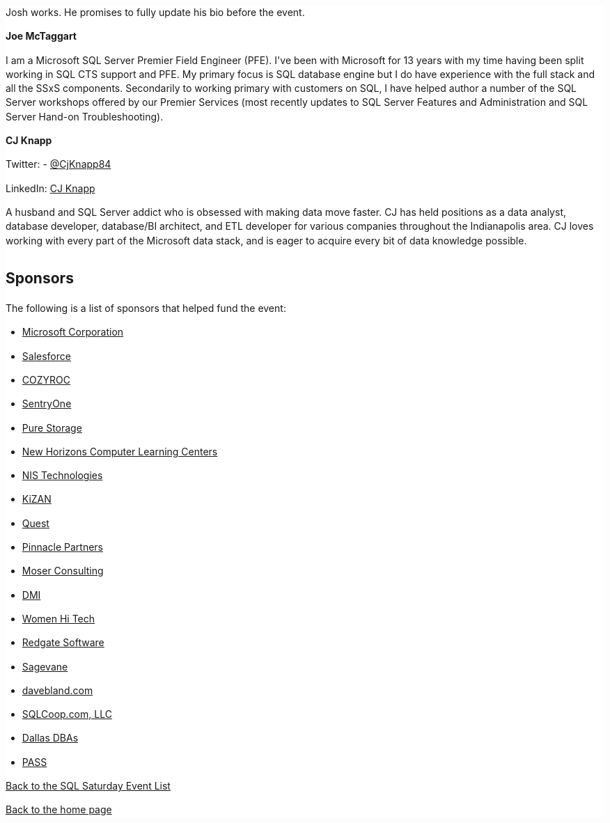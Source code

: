 Josh works. He promises to fully update his bio before the event.
 
**Joe McTaggart**
 
I am a Microsoft SQL Server Premier Field Engineer (PFE).   I've been with Microsoft for 13 years with my time having been split working in SQL CTS support and PFE.   My primary focus is SQL database engine but I do have experience with the full stack and all the SSxS components.   Secondarily to working primary with customers on SQL, I have helped author a number of the SQL Server workshops offered by our Premier Services (most recently updates to SQL Server Features and Administration and SQL Server Hand-on Troubleshooting).
 
**CJ Knapp**
 
Twitter:  - [@CjKnapp84](https://www.twitter.com/@CjKnapp84)
 
LinkedIn: [CJ Knapp](https://www.linkedin.com/in/chrisjknapp)
 
A husband and SQL Server addict who is obsessed with making data move faster.  CJ has held positions as a data analyst, database developer, database/BI architect, and ETL developer for various companies throughout the Indianapolis area. CJ loves working with every part of the Microsoft data stack, and is eager to acquire every bit of data knowledge possible.
 
 
 
## <a name="sponsors"></a>Sponsors
The following is a list of sponsors that helped fund the event:
 
- [Microsoft Corporation](https://www.microsoft.com/en-us/server-cloud/products/sql-server/)
 
- [Salesforce](https://www.salesforce.com/)
 
- [COZYROC](http://bit.ly/cozyrocssis)
 
- [SentryOne](https://www.sentryone.com/)
 
- [Pure Storage](http://www.purestorage.com)
 
- [New Horizons Computer Learning Centers](http://www.nhgreatlakes.com)
 
- [NIS Technologies](http://www.nistechnologies.com)
 
- [KiZAN](https://www.kizan.com)
 
- [Quest](https://www.quest.com/)
 
- [Pinnacle Partners](https://www.partnersinstaffing.com/)
 
- [Moser Consulting](http://moserit.com)
 
- [DMI](https://dminc.com/)
 
- [Women  Hi Tech](https://www.womenandhitech.org)
 
- [Redgate Software](http://www.red-gate.com/)
 
- [Sagevane](https://sagevane.com/)
 
- [davebland.com](http://www.davebland.com)
 
- [SQLCoop.com, LLC](https://www.youtube.com/channel/UCc1u_C8ukXd1Lkd9uF-Tj4w/videos?view=0sort=pview_as=subscriberflow=grid)
 
- [Dallas DBAs](http://www.dallasdbas.com)
 
- [PASS](http://www.pass.org)
 
[Back to the SQL Saturday Event List](/past)
 
[Back to the home page](/index)
 
